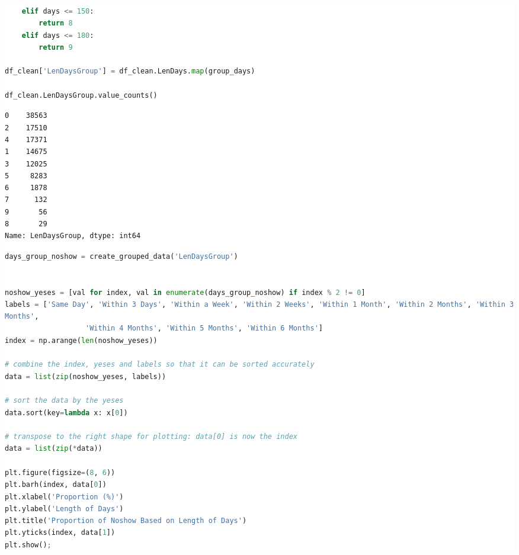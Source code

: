```python
    elif days <= 150:
        return 8
    elif days <= 180:
        return 9

df_clean['LenDaysGroup'] = df_clean.LenDays.map(group_days)

df_clean.LenDaysGroup.value_counts()
```




    0    38563
    2    17510
    4    17371
    1    14675
    3    12025
    5     8283
    6     1878
    7      132
    9       56
    8       29
    Name: LenDaysGroup, dtype: int64




```python
days_group_noshow = create_grouped_data('LenDaysGroup')


noshow_yeses = [val for index, val in enumerate(days_group_noshow) if index % 2 != 0]
labels = ['Same Day', 'Within 3 Days', 'Within a Week', 'Within 2 Weeks', 'Within 1 Month', 'Within 2 Months', 'Within 3 Months', 
                   'Within 4 Months', 'Within 5 Months', 'Within 6 Months']
index = np.arange(len(noshow_yeses))

# combine the index, yeses and labels so that it can be sorted accurately
data = list(zip(noshow_yeses, labels))

# sort the data by the yeses
data.sort(key=lambda x: x[0])

# transpose to the right shape for plotting: data[0] is now the index
data = list(zip(*data))

plt.figure(figsize=(8, 6))
plt.barh(index, data[0])
plt.xlabel('Proportion (%)')
plt.ylabel('Length of Days')
plt.title('Proportion of Noshow Based on Length of Days')
plt.yticks(index, data[1])
plt.show();
```
